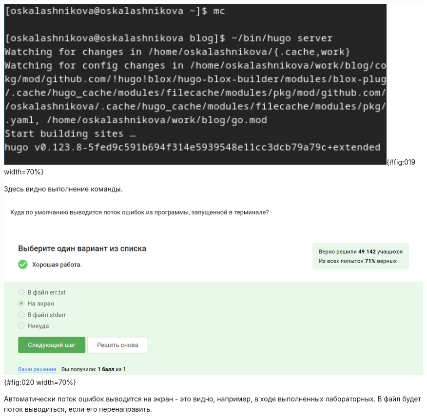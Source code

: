 ![Задание 17](image/19.png){#fig:019 width=70%}

Здесь видно выполнение команды.

![Задание 18](image/20.png){#fig:020 width=70%}

Автоматически поток ошибок выводится на экран - это видно, например, в ходе выполненных лабораторных. В файл будет поток выводиться, если его перенаправить.
